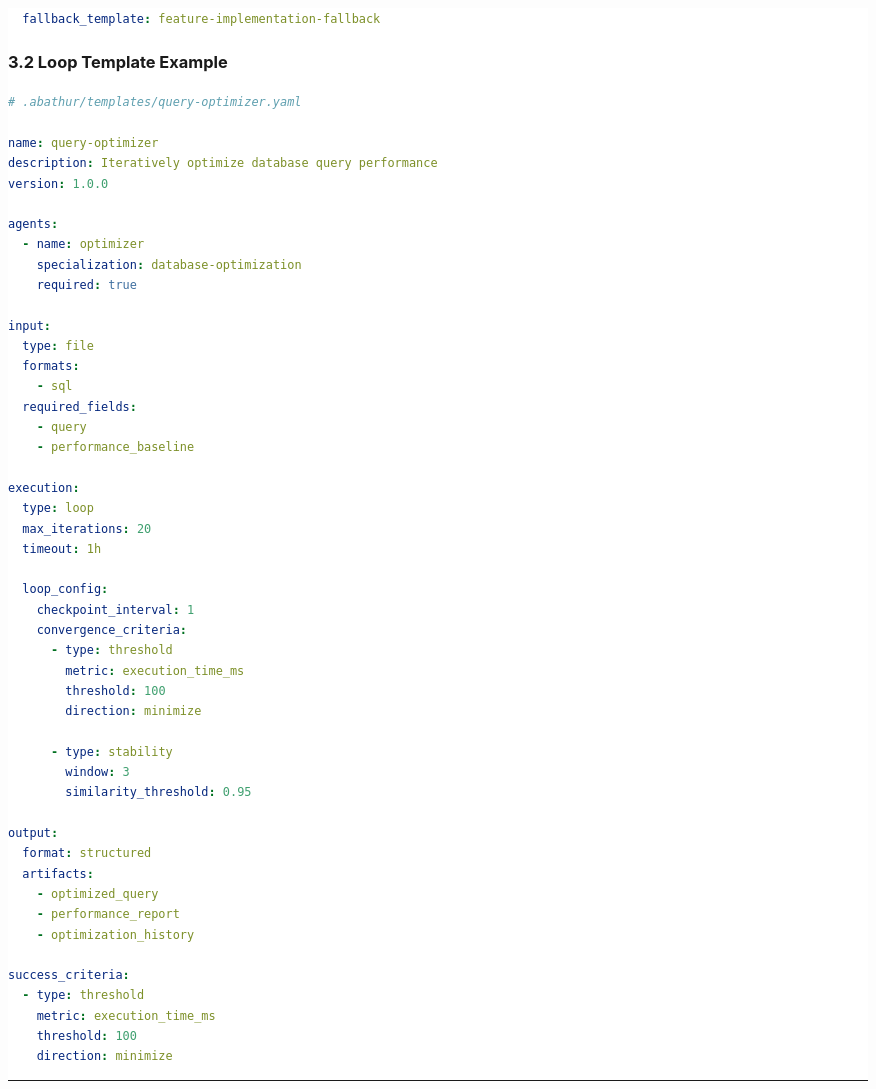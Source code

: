 ```yaml
  fallback_template: feature-implementation-fallback
```

### 3.2 Loop Template Example

```yaml
# .abathur/templates/query-optimizer.yaml

name: query-optimizer
description: Iteratively optimize database query performance
version: 1.0.0

agents:
  - name: optimizer
    specialization: database-optimization
    required: true

input:
  type: file
  formats:
    - sql
  required_fields:
    - query
    - performance_baseline

execution:
  type: loop
  max_iterations: 20
  timeout: 1h

  loop_config:
    checkpoint_interval: 1
    convergence_criteria:
      - type: threshold
        metric: execution_time_ms
        threshold: 100
        direction: minimize

      - type: stability
        window: 3
        similarity_threshold: 0.95

output:
  format: structured
  artifacts:
    - optimized_query
    - performance_report
    - optimization_history

success_criteria:
  - type: threshold
    metric: execution_time_ms
    threshold: 100
    direction: minimize
```

---
